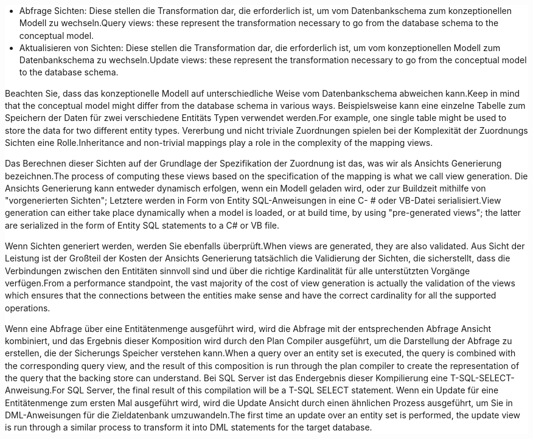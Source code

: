 -   <span data-ttu-id="62120-238">Abfrage Sichten: Diese stellen die Transformation dar, die erforderlich ist, um vom Datenbankschema zum konzeptionellen Modell zu wechseln.</span><span class="sxs-lookup"><span data-stu-id="62120-238">Query views: these represent the transformation necessary to go from the database schema to the conceptual model.</span></span>
-   <span data-ttu-id="62120-239">Aktualisieren von Sichten: Diese stellen die Transformation dar, die erforderlich ist, um vom konzeptionellen Modell zum Datenbankschema zu wechseln.</span><span class="sxs-lookup"><span data-stu-id="62120-239">Update views: these represent the transformation necessary to go from the conceptual model to the database schema.</span></span>

<span data-ttu-id="62120-240">Beachten Sie, dass das konzeptionelle Modell auf unterschiedliche Weise vom Datenbankschema abweichen kann.</span><span class="sxs-lookup"><span data-stu-id="62120-240">Keep in mind that the conceptual model might differ from the database schema in various ways.</span></span> <span data-ttu-id="62120-241">Beispielsweise kann eine einzelne Tabelle zum Speichern der Daten für zwei verschiedene Entitäts Typen verwendet werden.</span><span class="sxs-lookup"><span data-stu-id="62120-241">For example, one single table might be used to store the data for two different entity types.</span></span> <span data-ttu-id="62120-242">Vererbung und nicht triviale Zuordnungen spielen bei der Komplexität der Zuordnungs Sichten eine Rolle.</span><span class="sxs-lookup"><span data-stu-id="62120-242">Inheritance and non-trivial mappings play a role in the complexity of the mapping views.</span></span>

<span data-ttu-id="62120-243">Das Berechnen dieser Sichten auf der Grundlage der Spezifikation der Zuordnung ist das, was wir als Ansichts Generierung bezeichnen.</span><span class="sxs-lookup"><span data-stu-id="62120-243">The process of computing these views based on the specification of the mapping is what we call view generation.</span></span> <span data-ttu-id="62120-244">Die Ansichts Generierung kann entweder dynamisch erfolgen, wenn ein Modell geladen wird, oder zur Buildzeit mithilfe von "vorgenerierten Sichten"; Letztere werden in Form von Entity SQL-Anweisungen in eine C- \# oder VB-Datei serialisiert.</span><span class="sxs-lookup"><span data-stu-id="62120-244">View generation can either take place dynamically when a model is loaded, or at build time, by using "pre-generated views"; the latter are serialized in the form of Entity SQL statements to a C\# or VB file.</span></span>

<span data-ttu-id="62120-245">Wenn Sichten generiert werden, werden Sie ebenfalls überprüft.</span><span class="sxs-lookup"><span data-stu-id="62120-245">When views are generated, they are also validated.</span></span> <span data-ttu-id="62120-246">Aus Sicht der Leistung ist der Großteil der Kosten der Ansichts Generierung tatsächlich die Validierung der Sichten, die sicherstellt, dass die Verbindungen zwischen den Entitäten sinnvoll sind und über die richtige Kardinalität für alle unterstützten Vorgänge verfügen.</span><span class="sxs-lookup"><span data-stu-id="62120-246">From a performance standpoint, the vast majority of the cost of view generation is actually the validation of the views which ensures that the connections between the entities make sense and have the correct cardinality for all the supported operations.</span></span>

<span data-ttu-id="62120-247">Wenn eine Abfrage über eine Entitätenmenge ausgeführt wird, wird die Abfrage mit der entsprechenden Abfrage Ansicht kombiniert, und das Ergebnis dieser Komposition wird durch den Plan Compiler ausgeführt, um die Darstellung der Abfrage zu erstellen, die der Sicherungs Speicher verstehen kann.</span><span class="sxs-lookup"><span data-stu-id="62120-247">When a query over an entity set is executed, the query is combined with the corresponding query view, and the result of this composition is run through the plan compiler to create the representation of the query that the backing store can understand.</span></span> <span data-ttu-id="62120-248">Bei SQL Server ist das Endergebnis dieser Kompilierung eine T-SQL-SELECT-Anweisung.</span><span class="sxs-lookup"><span data-stu-id="62120-248">For SQL Server, the final result of this compilation will be a T-SQL SELECT statement.</span></span> <span data-ttu-id="62120-249">Wenn ein Update für eine Entitätenmenge zum ersten Mal ausgeführt wird, wird die Update Ansicht durch einen ähnlichen Prozess ausgeführt, um Sie in DML-Anweisungen für die Zieldatenbank umzuwandeln.</span><span class="sxs-lookup"><span data-stu-id="62120-249">The first time an update over an entity set is performed, the update view is run through a similar process to transform it into DML statements for the target database.</span></span>
